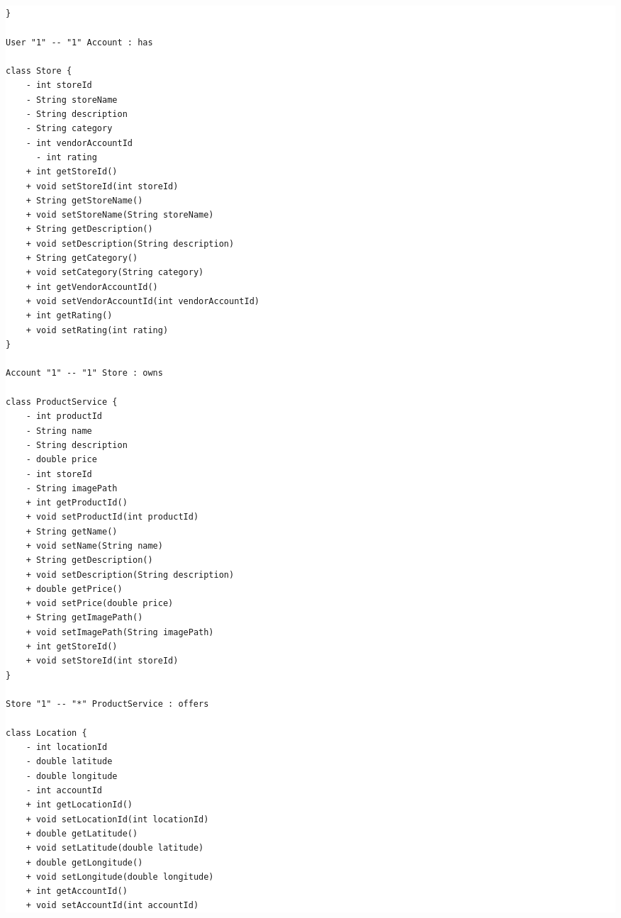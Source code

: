 ```
}

User "1" -- "1" Account : has

class Store {
    - int storeId
    - String storeName
    - String description
    - String category
    - int vendorAccountId
	  - int rating
	+ int getStoreId()
	+ void setStoreId(int storeId)
	+ String getStoreName()
	+ void setStoreName(String storeName)
	+ String getDescription()
	+ void setDescription(String description)
	+ String getCategory()
	+ void setCategory(String category)
	+ int getVendorAccountId()
	+ void setVendorAccountId(int vendorAccountId)
	+ int getRating()
	+ void setRating(int rating)
}

Account "1" -- "1" Store : owns

class ProductService {
	- int productId
	- String name
	- String description
	- double price
	- int storeId
	- String imagePath
	+ int getProductId()
	+ void setProductId(int productId)
	+ String getName()
	+ void setName(String name)
	+ String getDescription()
	+ void setDescription(String description)
	+ double getPrice()
	+ void setPrice(double price)
	+ String getImagePath()
	+ void setImagePath(String imagePath)
	+ int getStoreId()
	+ void setStoreId(int storeId)
}

Store "1" -- "*" ProductService : offers

class Location {
	- int locationId
	- double latitude
	- double longitude
	- int accountId
	+ int getLocationId()
	+ void setLocationId(int locationId)
	+ double getLatitude()
	+ void setLatitude(double latitude)
	+ double getLongitude()
	+ void setLongitude(double longitude)
	+ int getAccountId()
	+ void setAccountId(int accountId)
```